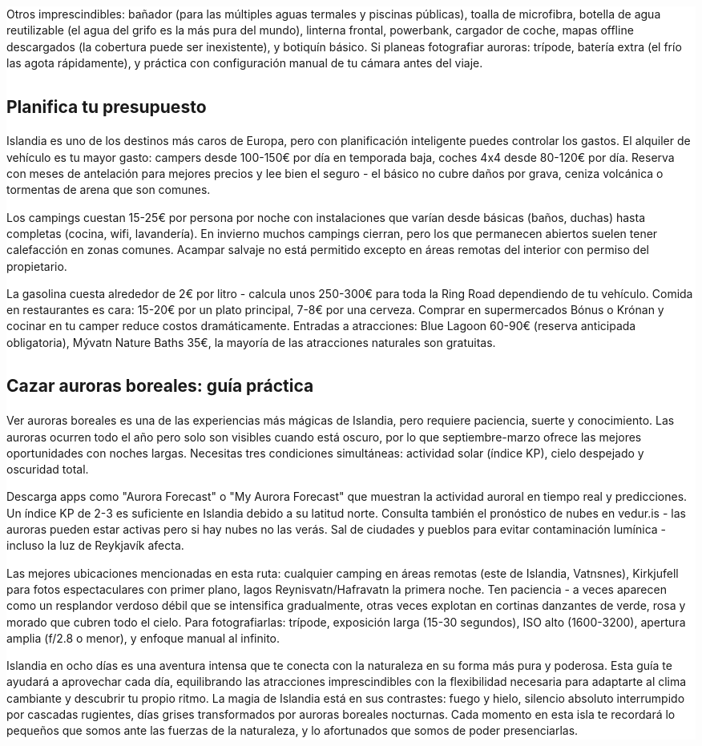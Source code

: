 Otros imprescindibles: bañador (para las múltiples aguas termales y piscinas públicas), toalla de microfibra, botella de agua reutilizable (el agua del grifo es la más pura del mundo), linterna frontal, powerbank, cargador de coche, mapas offline descargados (la cobertura puede ser inexistente), y botiquín básico. Si planeas fotografiar auroras: trípode, batería extra (el frío las agota rápidamente), y práctica con configuración manual de tu cámara antes del viaje.

## Planifica tu presupuesto

Islandia es uno de los destinos más caros de Europa, pero con planificación inteligente puedes controlar los gastos. El alquiler de vehículo es tu mayor gasto: campers desde 100-150€ por día en temporada baja, coches 4x4 desde 80-120€ por día. Reserva con meses de antelación para mejores precios y lee bien el seguro - el básico no cubre daños por grava, ceniza volcánica o tormentas de arena que son comunes.

Los campings cuestan 15-25€ por persona por noche con instalaciones que varían desde básicas (baños, duchas) hasta completas (cocina, wifi, lavandería). En invierno muchos campings cierran, pero los que permanecen abiertos suelen tener calefacción en zonas comunes. Acampar salvaje no está permitido excepto en áreas remotas del interior con permiso del propietario.

La gasolina cuesta alrededor de 2€ por litro - calcula unos 250-300€ para toda la Ring Road dependiendo de tu vehículo. Comida en restaurantes es cara: 15-20€ por un plato principal, 7-8€ por una cerveza. Comprar en supermercados Bónus o Krónan y cocinar en tu camper reduce costos dramáticamente. Entradas a atracciones: Blue Lagoon 60-90€ (reserva anticipada obligatoria), Mývatn Nature Baths 35€, la mayoría de las atracciones naturales son gratuitas.

## Cazar auroras boreales: guía práctica

Ver auroras boreales es una de las experiencias más mágicas de Islandia, pero requiere paciencia, suerte y conocimiento. Las auroras ocurren todo el año pero solo son visibles cuando está oscuro, por lo que septiembre-marzo ofrece las mejores oportunidades con noches largas. Necesitas tres condiciones simultáneas: actividad solar (índice KP), cielo despejado y oscuridad total.

Descarga apps como "Aurora Forecast" o "My Aurora Forecast" que muestran la actividad auroral en tiempo real y predicciones. Un índice KP de 2-3 es suficiente en Islandia debido a su latitud norte. Consulta también el pronóstico de nubes en vedur.is - las auroras pueden estar activas pero si hay nubes no las verás. Sal de ciudades y pueblos para evitar contaminación lumínica - incluso la luz de Reykjavík afecta.

Las mejores ubicaciones mencionadas en esta ruta: cualquier camping en áreas remotas (este de Islandia, Vatnsnes), Kirkjufell para fotos espectaculares con primer plano, lagos Reynisvatn/Hafravatn la primera noche. Ten paciencia - a veces aparecen como un resplandor verdoso débil que se intensifica gradualmente, otras veces explotan en cortinas danzantes de verde, rosa y morado que cubren todo el cielo. Para fotografiarlas: trípode, exposición larga (15-30 segundos), ISO alto (1600-3200), apertura amplia (f/2.8 o menor), y enfoque manual al infinito.

Islandia en ocho días es una aventura intensa que te conecta con la naturaleza en su forma más pura y poderosa. Esta guía te ayudará a aprovechar cada día, equilibrando las atracciones imprescindibles con la flexibilidad necesaria para adaptarte al clima cambiante y descubrir tu propio ritmo. La magia de Islandia está en sus contrastes: fuego y hielo, silencio absoluto interrumpido por cascadas rugientes, días grises transformados por auroras boreales nocturnas. Cada momento en esta isla te recordará lo pequeños que somos ante las fuerzas de la naturaleza, y lo afortunados que somos de poder presenciarlas.
